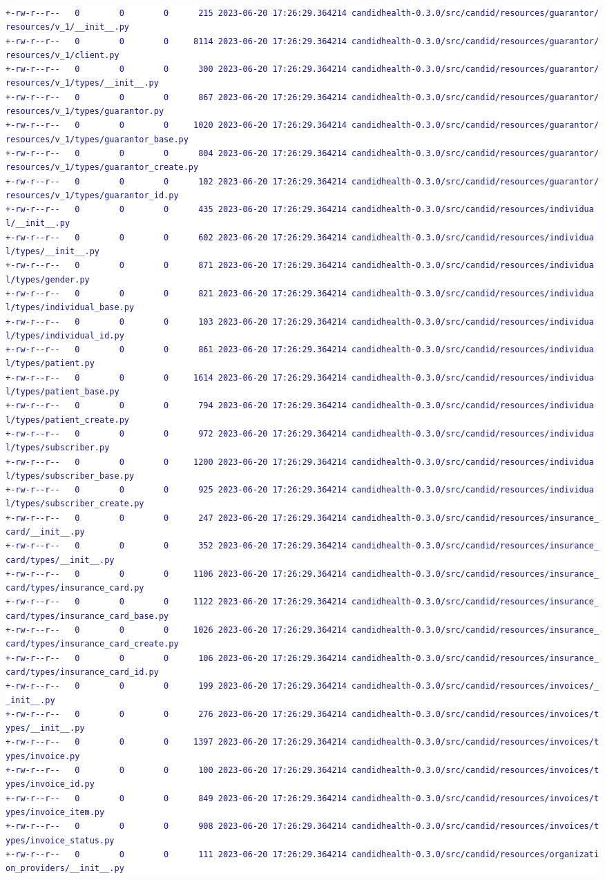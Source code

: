 ```diff
+-rw-r--r--   0        0        0      215 2023-06-20 17:26:29.364214 candidhealth-0.3.0/src/candid/resources/guarantor/resources/v_1/__init__.py
+-rw-r--r--   0        0        0     8114 2023-06-20 17:26:29.364214 candidhealth-0.3.0/src/candid/resources/guarantor/resources/v_1/client.py
+-rw-r--r--   0        0        0      300 2023-06-20 17:26:29.364214 candidhealth-0.3.0/src/candid/resources/guarantor/resources/v_1/types/__init__.py
+-rw-r--r--   0        0        0      867 2023-06-20 17:26:29.364214 candidhealth-0.3.0/src/candid/resources/guarantor/resources/v_1/types/guarantor.py
+-rw-r--r--   0        0        0     1020 2023-06-20 17:26:29.364214 candidhealth-0.3.0/src/candid/resources/guarantor/resources/v_1/types/guarantor_base.py
+-rw-r--r--   0        0        0      804 2023-06-20 17:26:29.364214 candidhealth-0.3.0/src/candid/resources/guarantor/resources/v_1/types/guarantor_create.py
+-rw-r--r--   0        0        0      102 2023-06-20 17:26:29.364214 candidhealth-0.3.0/src/candid/resources/guarantor/resources/v_1/types/guarantor_id.py
+-rw-r--r--   0        0        0      435 2023-06-20 17:26:29.364214 candidhealth-0.3.0/src/candid/resources/individual/__init__.py
+-rw-r--r--   0        0        0      602 2023-06-20 17:26:29.364214 candidhealth-0.3.0/src/candid/resources/individual/types/__init__.py
+-rw-r--r--   0        0        0      871 2023-06-20 17:26:29.364214 candidhealth-0.3.0/src/candid/resources/individual/types/gender.py
+-rw-r--r--   0        0        0      821 2023-06-20 17:26:29.364214 candidhealth-0.3.0/src/candid/resources/individual/types/individual_base.py
+-rw-r--r--   0        0        0      103 2023-06-20 17:26:29.364214 candidhealth-0.3.0/src/candid/resources/individual/types/individual_id.py
+-rw-r--r--   0        0        0      861 2023-06-20 17:26:29.364214 candidhealth-0.3.0/src/candid/resources/individual/types/patient.py
+-rw-r--r--   0        0        0     1614 2023-06-20 17:26:29.364214 candidhealth-0.3.0/src/candid/resources/individual/types/patient_base.py
+-rw-r--r--   0        0        0      794 2023-06-20 17:26:29.364214 candidhealth-0.3.0/src/candid/resources/individual/types/patient_create.py
+-rw-r--r--   0        0        0      972 2023-06-20 17:26:29.364214 candidhealth-0.3.0/src/candid/resources/individual/types/subscriber.py
+-rw-r--r--   0        0        0     1200 2023-06-20 17:26:29.364214 candidhealth-0.3.0/src/candid/resources/individual/types/subscriber_base.py
+-rw-r--r--   0        0        0      925 2023-06-20 17:26:29.364214 candidhealth-0.3.0/src/candid/resources/individual/types/subscriber_create.py
+-rw-r--r--   0        0        0      247 2023-06-20 17:26:29.364214 candidhealth-0.3.0/src/candid/resources/insurance_card/__init__.py
+-rw-r--r--   0        0        0      352 2023-06-20 17:26:29.364214 candidhealth-0.3.0/src/candid/resources/insurance_card/types/__init__.py
+-rw-r--r--   0        0        0     1106 2023-06-20 17:26:29.364214 candidhealth-0.3.0/src/candid/resources/insurance_card/types/insurance_card.py
+-rw-r--r--   0        0        0     1122 2023-06-20 17:26:29.364214 candidhealth-0.3.0/src/candid/resources/insurance_card/types/insurance_card_base.py
+-rw-r--r--   0        0        0     1026 2023-06-20 17:26:29.364214 candidhealth-0.3.0/src/candid/resources/insurance_card/types/insurance_card_create.py
+-rw-r--r--   0        0        0      106 2023-06-20 17:26:29.364214 candidhealth-0.3.0/src/candid/resources/insurance_card/types/insurance_card_id.py
+-rw-r--r--   0        0        0      199 2023-06-20 17:26:29.364214 candidhealth-0.3.0/src/candid/resources/invoices/__init__.py
+-rw-r--r--   0        0        0      276 2023-06-20 17:26:29.364214 candidhealth-0.3.0/src/candid/resources/invoices/types/__init__.py
+-rw-r--r--   0        0        0     1397 2023-06-20 17:26:29.364214 candidhealth-0.3.0/src/candid/resources/invoices/types/invoice.py
+-rw-r--r--   0        0        0      100 2023-06-20 17:26:29.364214 candidhealth-0.3.0/src/candid/resources/invoices/types/invoice_id.py
+-rw-r--r--   0        0        0      849 2023-06-20 17:26:29.364214 candidhealth-0.3.0/src/candid/resources/invoices/types/invoice_item.py
+-rw-r--r--   0        0        0      908 2023-06-20 17:26:29.364214 candidhealth-0.3.0/src/candid/resources/invoices/types/invoice_status.py
+-rw-r--r--   0        0        0      111 2023-06-20 17:26:29.364214 candidhealth-0.3.0/src/candid/resources/organization_providers/__init__.py
```